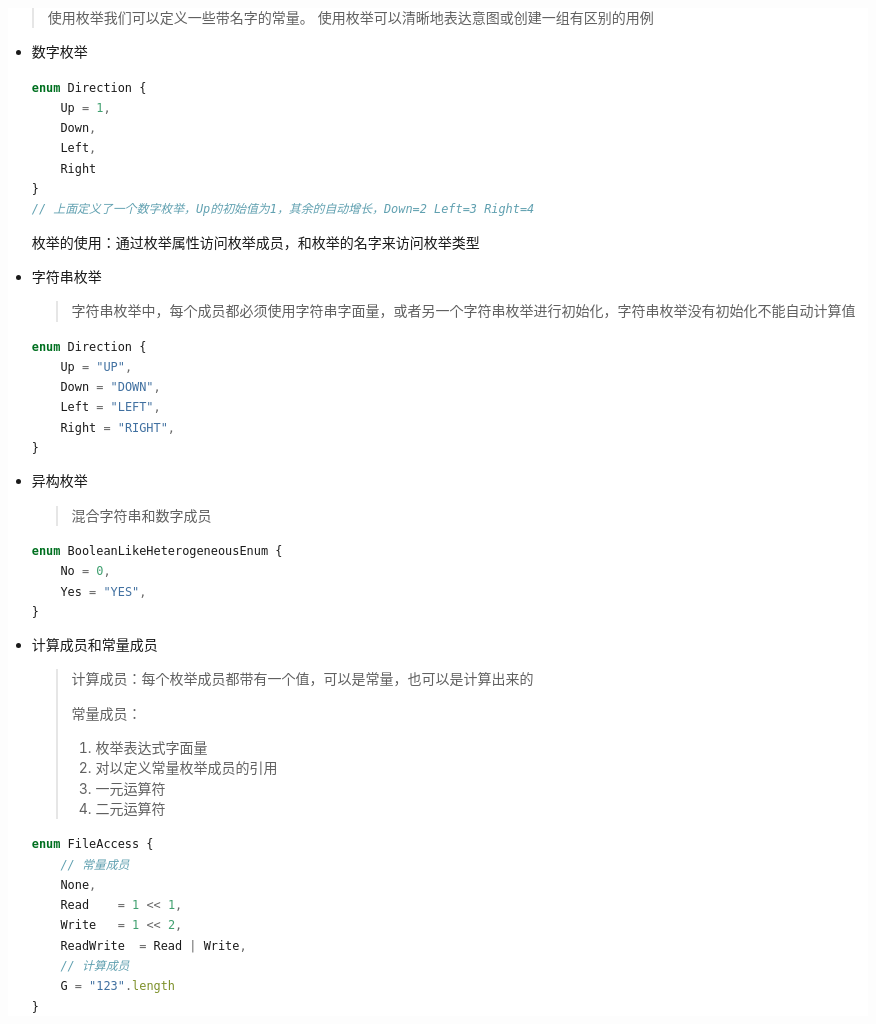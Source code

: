 > 使用枚举我们可以定义一些带名字的常量。 使用枚举可以清晰地表达意图或创建一组有区别的用例

- 数字枚举

  ```typescript
  enum Direction {
      Up = 1,
      Down,
      Left,
      Right
  }
  // 上面定义了一个数字枚举，Up的初始值为1，其余的自动增长，Down=2 Left=3 Right=4
  ```

  枚举的使用：通过枚举属性访问枚举成员，和枚举的名字来访问枚举类型

- 字符串枚举

  > 字符串枚举中，每个成员都必须使用字符串字面量，或者另一个字符串枚举进行初始化，字符串枚举没有初始化不能自动计算值

  ```typescript
  enum Direction {
      Up = "UP",
      Down = "DOWN",
      Left = "LEFT",
      Right = "RIGHT",
  }
  ```

- 异构枚举

  > 混合字符串和数字成员

  ```typescript
  enum BooleanLikeHeterogeneousEnum {
      No = 0,
      Yes = "YES",
  }
  ```
  
- 计算成员和常量成员

  > 计算成员：每个枚举成员都带有一个值，可以是常量，也可以是计算出来的
  >
  > 常量成员：
  >
  > 1. 枚举表达式字面量
  > 2. 对以定义常量枚举成员的引用
  > 3. 一元运算符
  > 4. 二元运算符

  ```typescript
  enum FileAccess {
      // 常量成员
      None,
      Read    = 1 << 1,
      Write   = 1 << 2,
      ReadWrite  = Read | Write,
      // 计算成员
      G = "123".length
  }
  ```
